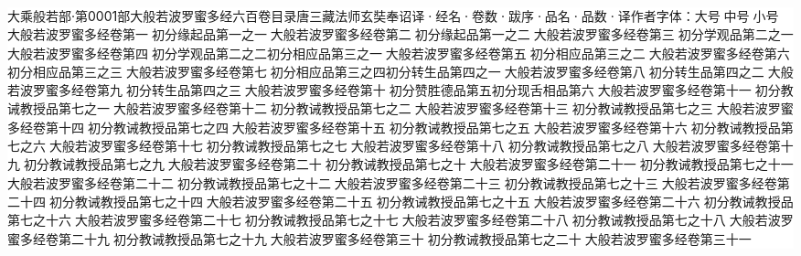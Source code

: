 大乘般若部·第0001部大般若波罗蜜多经六百卷目录唐三藏法师玄奘奉诏译
· 经名 · 卷数 · 跋序
· 品名 · 品数 · 译作者字体：大号 中号 小号
大般若波罗蜜多经卷第一
初分缘起品第一之一
大般若波罗蜜多经卷第二
初分缘起品第一之二
大般若波罗蜜多经卷第三
初分学观品第二之一
大般若波罗蜜多经卷第四
初分学观品第二之二初分相应品第三之一
大般若波罗蜜多经卷第五
初分相应品第三之二
大般若波罗蜜多经卷第六
初分相应品第三之三
大般若波罗蜜多经卷第七
初分相应品第三之四初分转生品第四之一
大般若波罗蜜多经卷第八
初分转生品第四之二
大般若波罗蜜多经卷第九
初分转生品第四之三
大般若波罗蜜多经卷第十
初分赞胜德品第五初分现舌相品第六
大般若波罗蜜多经卷第十一
初分教诫教授品第七之一
大般若波罗蜜多经卷第十二
初分教诫教授品第七之二
大般若波罗蜜多经卷第十三
初分教诫教授品第七之三
大般若波罗蜜多经卷第十四
初分教诫教授品第七之四
大般若波罗蜜多经卷第十五
初分教诫教授品第七之五
大般若波罗蜜多经卷第十六
初分教诫教授品第七之六
大般若波罗蜜多经卷第十七
初分教诫教授品第七之七
大般若波罗蜜多经卷第十八
初分教诫教授品第七之八
大般若波罗蜜多经卷第十九
初分教诫教授品第七之九
大般若波罗蜜多经卷第二十
初分教诫教授品第七之十
大般若波罗蜜多经卷第二十一
初分教诫教授品第七之十一
大般若波罗蜜多经卷第二十二
初分教诫教授品第七之十二
大般若波罗蜜多经卷第二十三
初分教诫教授品第七之十三
大般若波罗蜜多经卷第二十四
初分教诫教授品第七之十四
大般若波罗蜜多经卷第二十五
初分教诫教授品第七之十五
大般若波罗蜜多经卷第二十六
初分教诫教授品第七之十六
大般若波罗蜜多经卷第二十七
初分教诫教授品第七之十七
大般若波罗蜜多经卷第二十八
初分教诫教授品第七之十八
大般若波罗蜜多经卷第二十九
初分教诫教授品第七之十九
大般若波罗蜜多经卷第三十
初分教诫教授品第七之二十
大般若波罗蜜多经卷第三十一